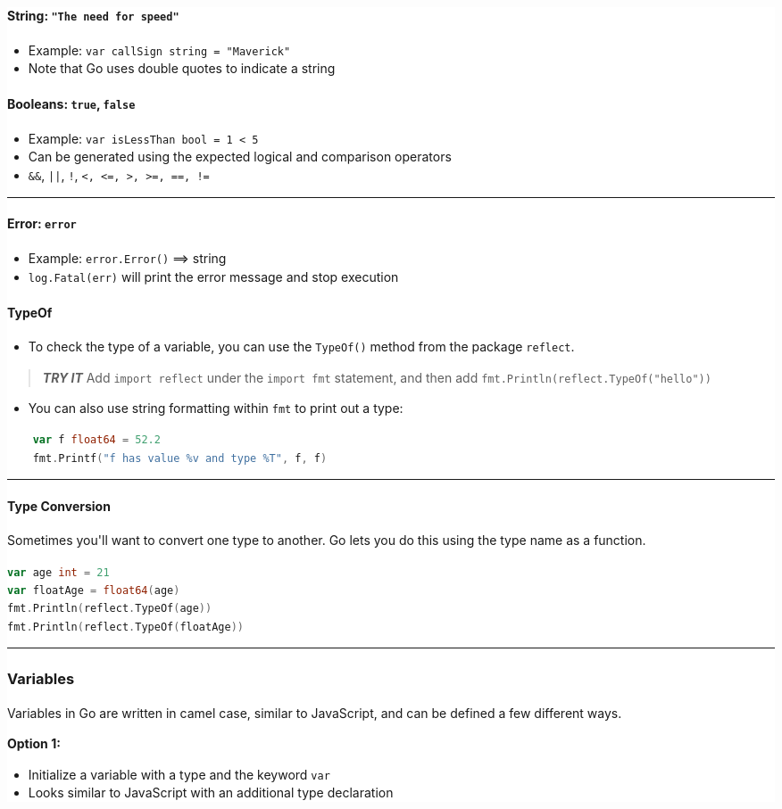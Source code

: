 
#### String: `"The need for speed"`

-   Example: `var callSign string = "Maverick"`
-   Note that Go uses double quotes to indicate a string

#### Booleans: `true`, `false`

-   Example: `var isLessThan bool = 1 < 5`
-   Can be generated using the expected logical and comparison operators
-   `&&`, `||`, `!`, `<, <=, >, >=, ==, !=`

---

#### Error: `error`

-   Example: `error.Error()` ==> string
-   `log.Fatal(err)` will print the error message and stop execution

#### TypeOf

-   To check the type of a variable, you can use the `TypeOf()` method from the package `reflect`.

> **_TRY IT_**
> Add `import reflect` under the `import fmt` statement, and then add `fmt.Println(reflect.TypeOf("hello"))`

-   You can also use string formatting within `fmt` to print out a type:

```go
	var f float64 = 52.2
	fmt.Printf("f has value %v and type %T", f, f)
```

---

#### Type Conversion

Sometimes you'll want to convert one type to another. Go lets you do this using the type name as a function.

```go
var age int = 21
var floatAge = float64(age)
fmt.Println(reflect.TypeOf(age))
fmt.Println(reflect.TypeOf(floatAge))
```

---

### Variables

Variables in Go are written in camel case, similar to JavaScript, and can be defined a few different ways.

**Option 1:**

-   Initialize a variable with a type and the keyword `var`
-   Looks similar to JavaScript with an additional type declaration
